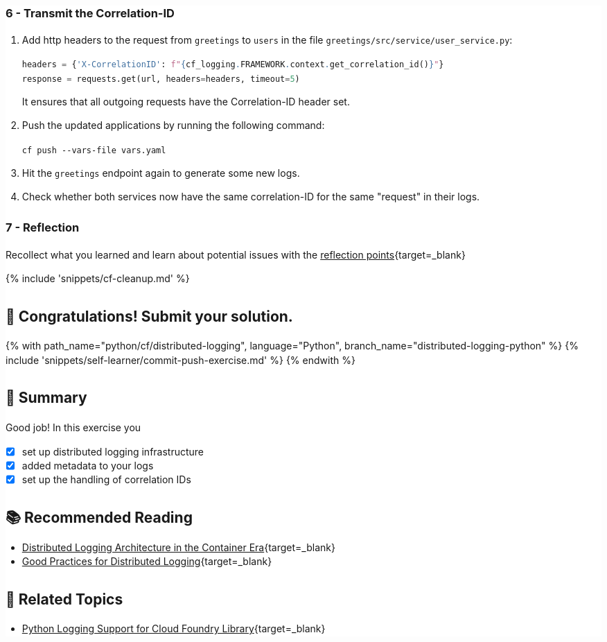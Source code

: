 ### 6 - Transmit the Correlation-ID

1. Add http headers to the request from `greetings` to `users` in the file `greetings/src/service/user_service.py`:

    ```python
    headers = {'X-CorrelationID': f"{cf_logging.FRAMEWORK.context.get_correlation_id()}"}
    response = requests.get(url, headers=headers, timeout=5)
    ```

    It ensures that all outgoing requests have the Correlation-ID header set.

1. Push the updated applications by running the following command:
    ```shell
    cf push --vars-file vars.yaml
    ```

1. Hit the `greetings` endpoint again to generate some new logs.
1. Check whether both services now have the same correlation-ID for the same "request" in their logs.

### 7 - Reflection

Recollect what you learned and learn about potential issues with the [reflection points](../slides/reflection){target=_blank}

{% include 'snippets/cf-cleanup.md' %}

## 🙌 Congratulations! Submit your solution.

{% with path_name="python/cf/distributed-logging", language="Python", branch_name="distributed-logging-python" %}
{% include 'snippets/self-learner/commit-push-exercise.md' %}
{% endwith %}


## 🏁 Summary

Good job!
In this exercise you

- [x] set up distributed logging infrastructure
- [x] added metadata to your logs
- [x] set up the handling of correlation IDs

## 📚 Recommended Reading
- [Distributed Logging Architecture in the Container Era](https://blog.treasuredata.com/blog/2016/08/03/distributed-logging-architecture-in-the-container-era/){target=_blank}
- [Good Practices for Distributed Logging](https://www.javacodegeeks.com/2017/07/distributed-logging-architecture-microservices.html){target=_blank}

## 🔗 Related Topics
- [Python Logging Support for Cloud Foundry Library](https://github.com/SAP/cf-python-logging-support/tree/master){target=_blank}


